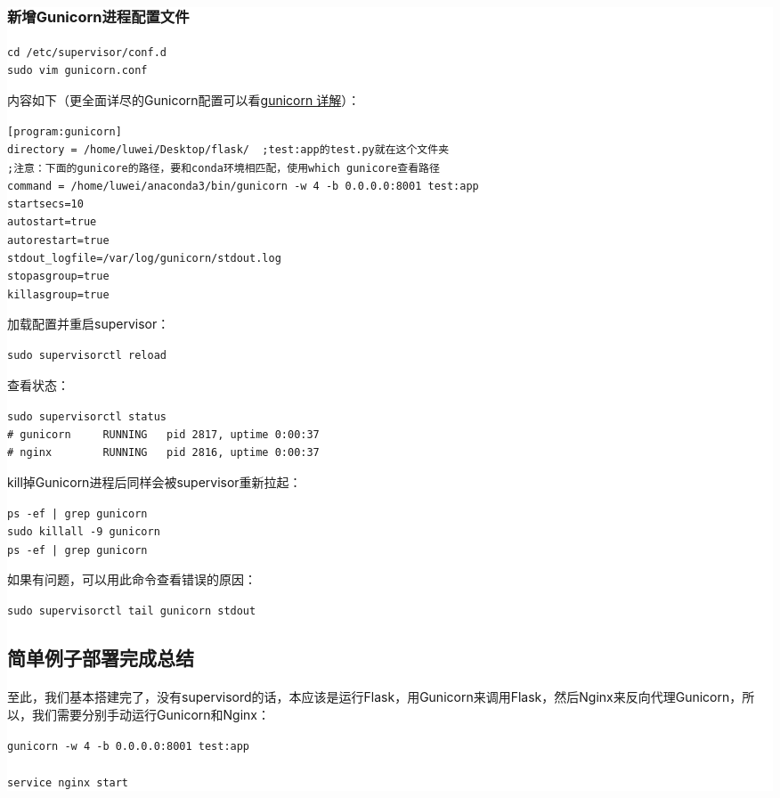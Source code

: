 ### 新增Gunicorn进程配置文件

```shell
cd /etc/supervisor/conf.d
sudo vim gunicorn.conf
```

内容如下（更全面详尽的Gunicorn配置可以看[gunicorn 详解](https://www.jianshu.com/p/69e75fc3e08e)）：

```shell
[program:gunicorn]
directory = /home/luwei/Desktop/flask/  ;test:app的test.py就在这个文件夹
;注意：下面的gunicore的路径，要和conda环境相匹配，使用which gunicore查看路径
command = /home/luwei/anaconda3/bin/gunicorn -w 4 -b 0.0.0.0:8001 test:app
startsecs=10
autostart=true
autorestart=true
stdout_logfile=/var/log/gunicorn/stdout.log
stopasgroup=true
killasgroup=true
```

加载配置并重启supervisor：

```shell
sudo supervisorctl reload
```

查看状态：

```shell
sudo supervisorctl status
# gunicorn     RUNNING   pid 2817, uptime 0:00:37
# nginx        RUNNING   pid 2816, uptime 0:00:37
```

kill掉Gunicorn进程后同样会被supervisor重新拉起：

```shell
ps -ef | grep gunicorn
sudo killall -9 gunicorn
ps -ef | grep gunicorn
```

如果有问题，可以用此命令查看错误的原因：

```shell
sudo supervisorctl tail gunicorn stdout
```

## 简单例子部署完成总结

至此，我们基本搭建完了，没有supervisord的话，本应该是运行Flask，用Gunicorn来调用Flask，然后Nginx来反向代理Gunicorn，所以，我们需要分别手动运行Gunicorn和Nginx：

```shell
gunicorn -w 4 -b 0.0.0.0:8001 test:app

service nginx start
```
